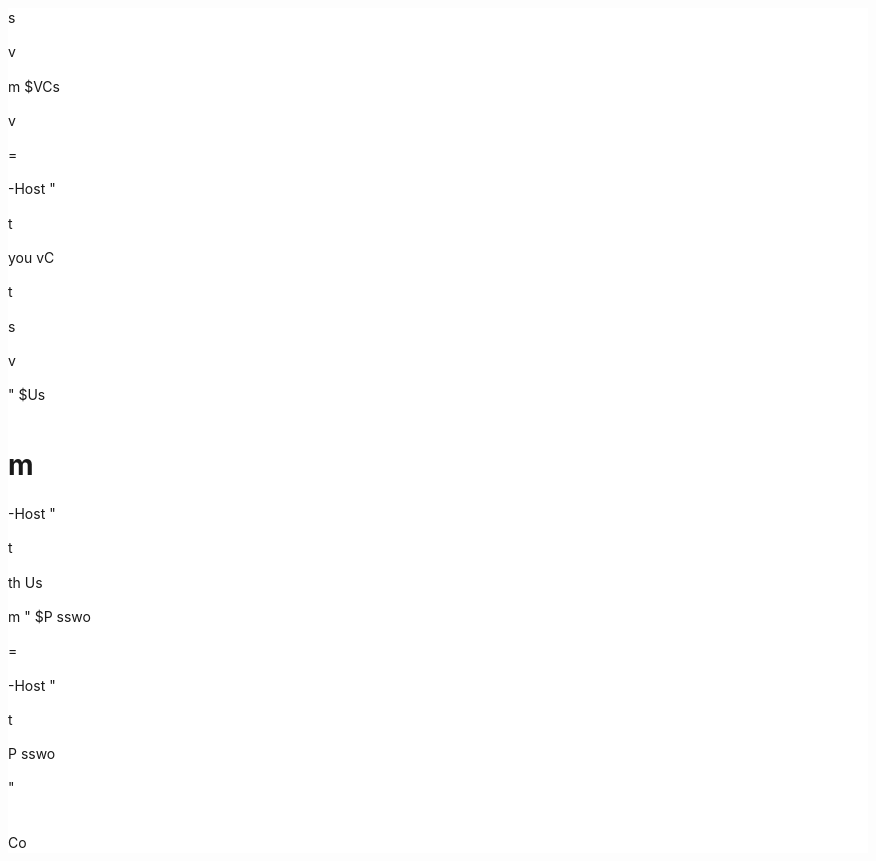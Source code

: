 s

v

 

m
 $VCs

v

 = 



-Host "

t

 you
 vC

t

 s

v

" $Us



m
= 



-Host "

t

 th
 Us



m
" $P
sswo

 = 



-Host "

t

 P
sswo

"

\
 Co

